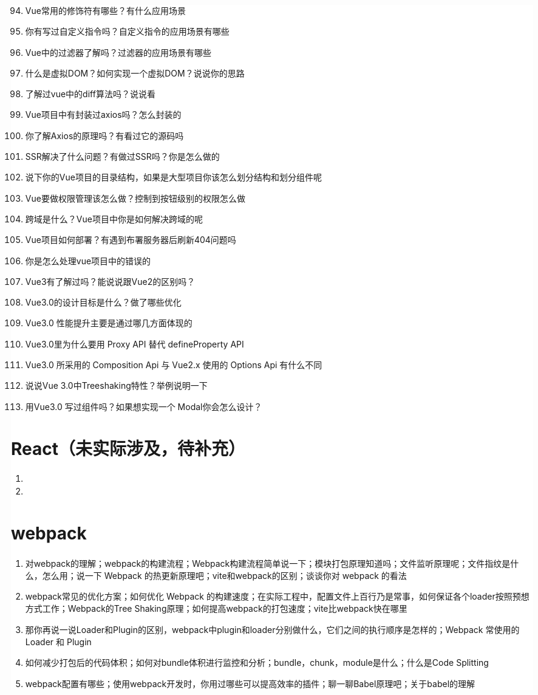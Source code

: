 94. Vue常用的修饰符有哪些？有什么应用场景

95. 你有写过自定义指令吗？自定义指令的应用场景有哪些

96. Vue中的过滤器了解吗？过滤器的应用场景有哪些

97. 什么是虚拟DOM？如何实现一个虚拟DOM？说说你的思路

98. 了解过vue中的diff算法吗？说说看

99. Vue项目中有封装过axios吗？怎么封装的

100. 你了解Axios的原理吗？有看过它的源码吗

101. SSR解决了什么问题？有做过SSR吗？你是怎么做的

102. 说下你的Vue项目的目录结构，如果是大型项目你该怎么划分结构和划分组件呢

103. Vue要做权限管理该怎么做？控制到按钮级别的权限怎么做

104. 跨域是什么？Vue项目中你是如何解决跨域的呢

105. Vue项目如何部署？有遇到布署服务器后刷新404问题吗

106. 你是怎么处理vue项目中的错误的

107. Vue3有了解过吗？能说说跟Vue2的区别吗？

108. Vue3.0的设计目标是什么？做了哪些优化

109. Vue3.0 性能提升主要是通过哪几方面体现的

110. Vue3.0里为什么要用 Proxy API 替代 defineProperty API

111. Vue3.0 所采用的 Composition Api 与 Vue2.x 使用的 Options Api 有什么不同

112. 说说Vue 3.0中Treeshaking特性？举例说明一下

113. 用Vue3.0 写过组件吗？如果想实现一个 Modal你会怎么设计？



# React（未实际涉及，待补充）

1.  
2.  

# webpack

1. 对webpack的理解；webpack的构建流程；Webpack构建流程简单说一下；模块打包原理知道吗；文件监听原理呢；文件指纹是什么，怎么用；说一下 Webpack 的热更新原理吧；vite和webpack的区别；谈谈你对 webpack 的看法

2. webpack常见的优化方案；如何优化 Webpack 的构建速度；在实际工程中，配置文件上百行乃是常事，如何保证各个loader按照预想方式工作；Webpack的Tree Shaking原理；如何提高webpack的打包速度；vite比webpack快在哪里

3. 那你再说一说Loader和Plugin的区别，webpack中plugin和loader分别做什么，它们之间的执行顺序是怎样的；Webpack 常使用的 Loader 和 Plugin

4. 如何减少打包后的代码体积；如何对bundle体积进行监控和分析；bundle，chunk，module是什么；什么是Code Splitting

5. webpack配置有哪些；使用webpack开发时，你用过哪些可以提高效率的插件；聊一聊Babel原理吧；关于babel的理解
